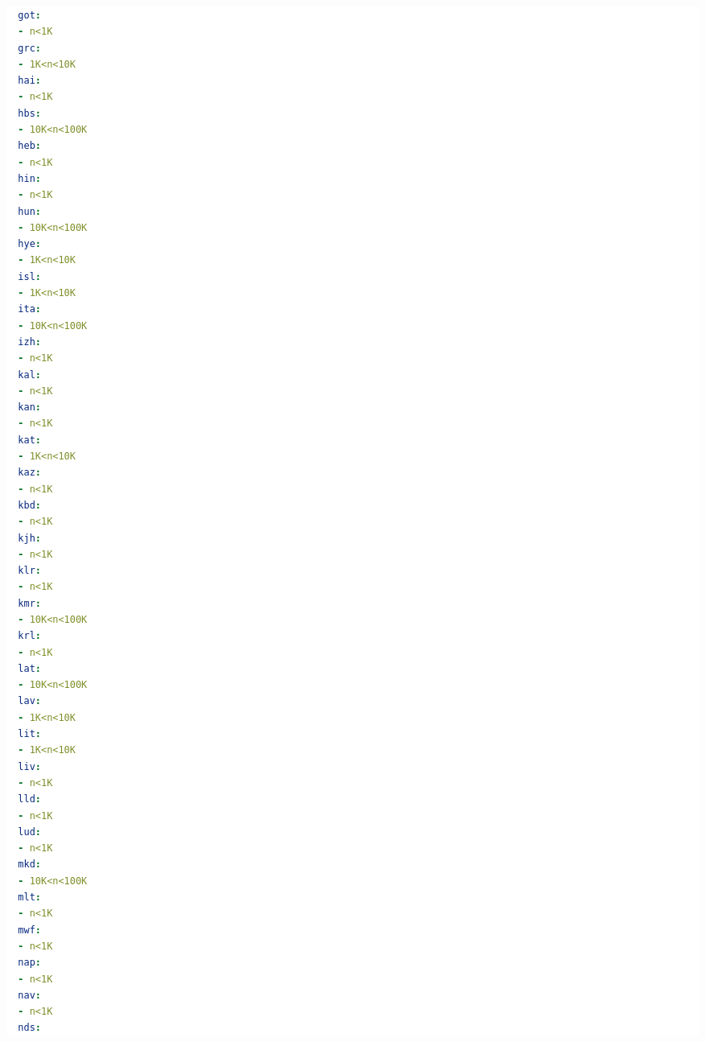 ```yaml
  got:
  - n<1K
  grc:
  - 1K<n<10K
  hai:
  - n<1K
  hbs:
  - 10K<n<100K
  heb:
  - n<1K
  hin:
  - n<1K
  hun:
  - 10K<n<100K
  hye:
  - 1K<n<10K
  isl:
  - 1K<n<10K
  ita:
  - 10K<n<100K
  izh:
  - n<1K
  kal:
  - n<1K
  kan:
  - n<1K
  kat:
  - 1K<n<10K
  kaz:
  - n<1K
  kbd:
  - n<1K
  kjh:
  - n<1K
  klr:
  - n<1K
  kmr:
  - 10K<n<100K
  krl:
  - n<1K
  lat:
  - 10K<n<100K
  lav:
  - 1K<n<10K
  lit:
  - 1K<n<10K
  liv:
  - n<1K
  lld:
  - n<1K
  lud:
  - n<1K
  mkd:
  - 10K<n<100K
  mlt:
  - n<1K
  mwf:
  - n<1K
  nap:
  - n<1K
  nav:
  - n<1K
  nds:
```